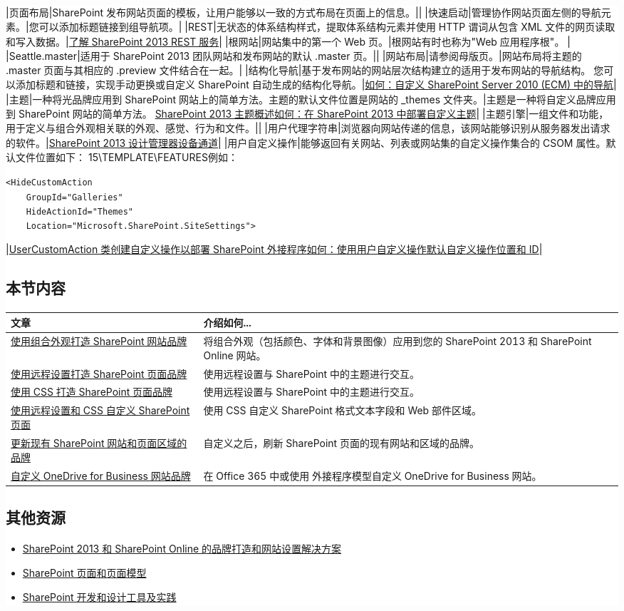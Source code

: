 |页面布局|SharePoint 发布网站页面的模板，让用户能够以一致的方式布局在页面上的信息。||
|快速启动|管理协作网站页面左侧的导航元素。|您可以添加标题链接到组导航项。|
|REST|无状态的体系结构样式，提取体系结构元素并使用 HTTP 谓词从包含 XML 文件的网页读取和写入数据。|[了解 SharePoint 2013 REST 服务](http://msdn.microsoft.com/library/2de035a0-ac75-43bd-9665-5c5a59c4c590%28Office.15%29.aspx)|
|根网站|网站集中的第一个 Web 页。|根网站有时也称为"Web 应用程序根"。 |
|Seattle.master|适用于 SharePoint 2013 团队网站和发布网站的默认 .master 页。||
|网站布局|请参阅母版页。|网站布局将主题的 .master 页面与其相应的 .preview 文件结合在一起。|
|结构化导航|基于发布网站的网站层次结构建立的适用于发布网站的导航结构。 您可以添加标题和链接，实现手动更换或自定义 SharePoint 自动生成的结构化导航。|[如何：自定义 SharePoint Server 2010 (ECM) 中的导航](https://msdn.microsoft.com/zh-cn/library/office/ms558975%28v=office.14%29.aspx)|
|主题|一种将光品牌应用到 SharePoint 网站上的简单方法。主题的默认文件位置是网站的 _themes 文件夹。|主题是一种将自定义品牌应用到 SharePoint 网站的简单方法。 [SharePoint 2013 主题概述](http://msdn.microsoft.com/library/ae585dd3-82fe-46bb-ac93-065edc0a16f4%28Office.15%29.aspx)[如何：在 SharePoint 2013 中部署自定义主题](http://msdn.microsoft.com/library/f703df24-8e56-4e6a-bc37-95acbb3c83e8%28Office.15%29.aspx)|
|主题引擎|一组文件和功能，用于定义与组合外观相关联的外观、感觉、行为和文件。||
|用户代理字符串|浏览器向网站传递的信息，该网站能够识别从服务器发出请求的软件。|[SharePoint 2013 设计管理器设备通道](http://msdn.microsoft.com/library/a924bd7b-a5e3-41bf-b0a7-3e43945fa951%28Office.15%29.aspx)|
|用户自定义操作|能够返回有关网站、列表或网站集的自定义操作集合的 CSOM 属性。默认文件位置如下： 15\TEMPLATE\FEATURES例如：


```
<HideCustomAction
	GroupId="Galleries"
	HideActionId="Themes"
	Location="Microsoft.SharePoint.SiteSettings">

```

|[UserCustomAction 类](https://msdn.microsoft.com/zh-cn/library/office/microsoft.sharepoint.client.usercustomaction.aspx)[创建自定义操作以部署 SharePoint 外接程序](http://msdn.microsoft.com/library/bbd11f94-1798-453e-bbb0-e5eb0df8dc75%28Office.15%29.aspx)[如何：使用用户自定义操作](https://msdn.microsoft.com/zh-cn/library/office/ee538686%28v=office.14%29.aspx)[默认自定义操作位置和 ID](http://msdn.microsoft.com/library/6889686e-f6e6-4da0-bfd4-099878614980%28Office.15%29.aspx)|

## 本节内容



|**文章**|**介绍如何...**|
|:-----|:-----|
|[使用组合外观打造 SharePoint 网站品牌](Use-composed-looks-to-brand-SharePoint-sites.md)|将组合外观（包括颜色、字体和背景图像）应用到您的 SharePoint 2013 和 SharePoint Online 网站。|
|[使用远程设置打造 SharePoint 页面品牌](Use-remote-provisioning-to-brand-SharePoint-pages.md)|使用远程设置与 SharePoint 中的主题进行交互。|
|[使用 CSS 打造 SharePoint 页面品牌](Use-CSS-to-brand-pages.md)|使用远程设置与 SharePoint 中的主题进行交互。|
|[使用远程设置和 CSS 自定义 SharePoint 页面](Customize-a-SharePoint-page-by-using-remote-provisioning-and-CSS.md)|使用 CSS 自定义 SharePoint 格式文本字段和 Web 部件区域。|
|[更新现有 SharePoint 网站和页面区域的品牌](update-the-branding-of-existing-sharepoint-sites-and-page-regions.md)|自定义之后，刷新 SharePoint 页面的现有网站和区域的品牌。|
|[自定义 OneDrive for Business 网站品牌](Customization-Options-For-OD4B-Sites.md)|在 Office 365 中或使用 外接程序模型自定义 OneDrive for Business 网站。|

## 其他资源



- [SharePoint 2013 和 SharePoint Online 的品牌打造和网站设置解决方案](Branding-and-site-provisioning-solutions-for-SharePoint.md)
    
- [SharePoint 页面和页面模型](SharePoint-pages-and-the-page-model.md)
    
- [SharePoint 开发和设计工具及实践](SharePoint-development-and-design-tools-and-practices.md)
    
